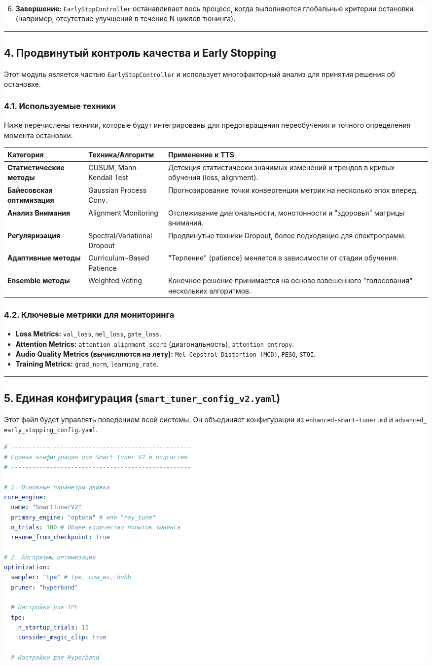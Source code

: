 6.  **Завершение:** `EarlyStopController` останавливает весь процесс, когда выполняются глобальные критерии остановки (например, отсутствие улучшений в течение N циклов тюнинга).

---

## 4. Продвинутый контроль качества и Early Stopping

Этот модуль является частью `EarlyStopController` и использует многофакторный анализ для принятия решения об остановке.

### 4.1. Используемые техники
Ниже перечислены техники, которые будут интегрированы для предотвращения переобучения и точного определения момента остановки.

| Категория | Техника/Алгоритм | Применение к TTS |
| :--- | :--- | :--- |
| **Статистические методы**| CUSUM, Mann-Kendall Test | Детекция статистически значимых изменений и трендов в кривых обучения (loss, alignment). |
| **Байесовская оптимизация**| Gaussian Process Conv. | Прогнозирование точки конвергенции метрик на несколько эпох вперед. |
| **Анализ Внимания** | Alignment Monitoring | Отслеживание диагональности, монотонности и "здоровья" матрицы внимания. |
| **Регуляризация** | Spectral/Variational Dropout | Продвинутые техники Dropout, более подходящие для спектрограмм. |
| **Адаптивные методы**| Curriculum-Based Patience | "Терпение" (patience) меняется в зависимости от стадии обучения. |
| **Ensemble методы** | Weighted Voting | Конечное решение принимается на основе взвешенного "голосования" нескольких алгоритмов. |

### 4.2. Ключевые метрики для мониторинга
*   **Loss Metrics:** `val_loss`, `mel_loss`, `gate_loss`.
*   **Attention Metrics:** `attention_alignment_score` (диагональность), `attention_entropy`.
*   **Audio Quality Metrics (вычисляются на лету):** `Mel Cepstral Distortion (MCD)`, `PESQ`, `STOI`.
*   **Training Metrics:** `grad_norm`, `learning_rate`.

---

## 5. Единая конфигурация (`smart_tuner_config_v2.yaml`)

Этот файл будет управлять поведением всей системы. Он объединяет конфигурации из `enhanced-smart-tuner.md` и `advanced_early_stopping_config.yaml`.

```yaml
# ---------------------------------------------------
# Единая конфигурация для Smart Tuner V2 и подсистем
# ---------------------------------------------------

# 1. Основные параметры движка
core_engine:
  name: "SmartTunerV2"
  primary_engine: "optuna" # или "ray_tune"
  n_trials: 100 # Общее количество попыток тюнинга
  resume_from_checkpoint: true

# 2. Алгоритмы оптимизации
optimization:
  sampler: "tpe" # tpe, cma_es, bohb
  pruner: "hyperband"
  
  # Настройки для TPE
  tpe:
    n_startup_trials: 15
    consider_magic_clip: true
  
  # Настройки для Hyperband
```